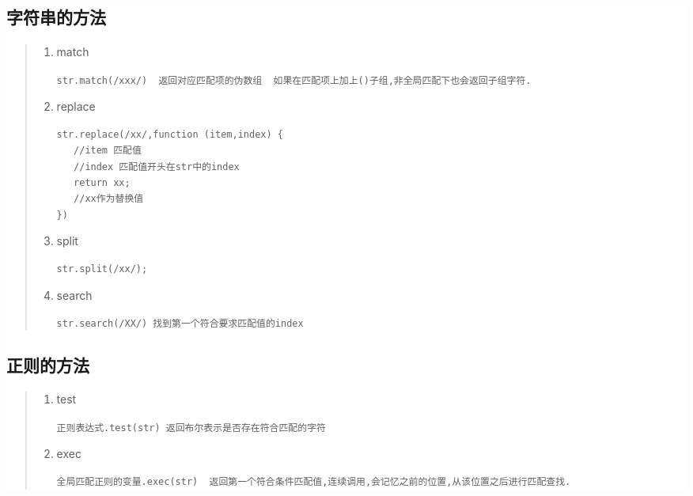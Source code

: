 ## 字符串的方法

> 1. match
>
>    ```
>    str.match(/xxx/)  返回对应匹配项的伪数组  如果在匹配项上加上()子组,非全局匹配下也会返回子组字符.
>    ```
>
>    
>
> 2. replace
>
>    ```
>    str.replace(/xx/,function (item,index) {
>    	//item 匹配值
>    	//index 匹配值开头在str中的index
>    	return xx;
>    	//xx作为替换值
>    })
>    ```
>
>    
>
> 3. split
>
>    ```
>    str.split(/xx/);
>    ```
>
>    
>
> 4. search
>
>    ```
>    str.search(/XX/) 找到第一个符合要求匹配值的index
>    ```
>
>    

## 正则的方法

> 1. test
>
>    ```
>    正则表达式.test(str) 返回布尔表示是否存在符合匹配的字符
>    ```
>
>    
>
> 2. exec
>
>    ```
>    全局匹配正则的变量.exec(str)  返回第一个符合条件匹配值,连续调用,会记忆之前的位置,从该位置之后进行匹配查找.
>    ```
